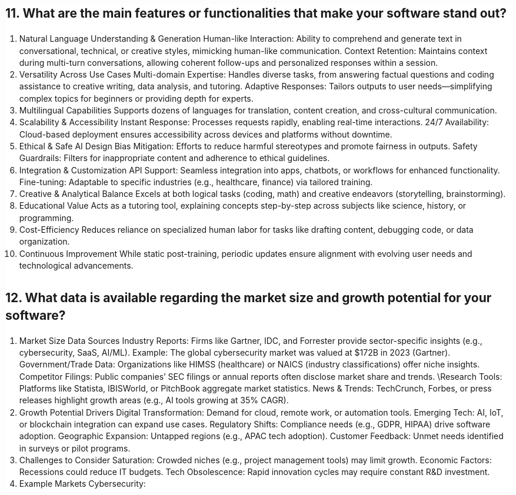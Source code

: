 ## 11. What are the main features or functionalities that make your software stand out?

1. Natural Language Understanding & Generation
Human-like Interaction: Ability to comprehend and generate text in conversational, technical, or creative styles, mimicking human-like communication.
Context Retention: Maintains context during multi-turn conversations, allowing coherent follow-ups and personalized responses within a session.
2. Versatility Across Use Cases
Multi-domain Expertise: Handles diverse tasks, from answering factual questions and coding assistance to creative writing, data analysis, and tutoring.
Adaptive Responses: Tailors outputs to user needs—simplifying complex topics for beginners or providing depth for experts.
3. Multilingual Capabilities
Supports dozens of languages for translation, content creation, and cross-cultural communication.
4. Scalability & Accessibility
Instant Response: Processes requests rapidly, enabling real-time interactions.
24/7 Availability: Cloud-based deployment ensures accessibility across devices and platforms without downtime.
5. Ethical & Safe AI Design
Bias Mitigation: Efforts to reduce harmful stereotypes and promote fairness in outputs.
Safety Guardrails: Filters for inappropriate content and adherence to ethical guidelines.
6. Integration & Customization
API Support: Seamless integration into apps, chatbots, or workflows for enhanced functionality.
Fine-tuning: Adaptable to specific industries (e.g., healthcare, finance) via tailored training.
7. Creative & Analytical Balance
Excels at both logical tasks (coding, math) and creative endeavors (storytelling, brainstorming).
8. Educational Value
Acts as a tutoring tool, explaining concepts step-by-step across subjects like science, history, or programming.
9. Cost-Efficiency
Reduces reliance on specialized human labor for tasks like drafting content, debugging code, or data organization.
10. Continuous Improvement
While static post-training, periodic updates ensure alignment with evolving user needs and technological advancements.

## 12. What data is available regarding the market size and growth potential for your software?

1. Market Size Data Sources
Industry Reports: Firms like Gartner, IDC, and Forrester provide sector-specific insights (e.g., cybersecurity, SaaS, AI/ML). Example: The global cybersecurity market was valued at $172B in 2023 (Gartner).
Government/Trade Data: Organizations like HIMSS (healthcare) or NAICS (industry classifications) offer niche insights.
Competitor Filings: Public companies’ SEC filings or annual reports often disclose market share and trends.
\Research Tools: Platforms like Statista, IBISWorld, or PitchBook aggregate market statistics.
News & Trends: TechCrunch, Forbes, or press releases highlight growth areas (e.g., AI tools growing at 35% CAGR).
2. Growth Potential Drivers
Digital Transformation: Demand for cloud, remote work, or automation tools.
Emerging Tech: AI, IoT, or blockchain integration can expand use cases.
Regulatory Shifts: Compliance needs (e.g., GDPR, HIPAA) drive software adoption.
Geographic Expansion: Untapped regions (e.g., APAC tech adoption).
Customer Feedback: Unmet needs identified in surveys or pilot programs.
3. Challenges to Consider
Saturation: Crowded niches (e.g., project management tools) may limit growth.
Economic Factors: Recessions could reduce IT budgets.
Tech Obsolescence: Rapid innovation cycles may require constant R&D investment.
4. Example Markets
Cybersecurity: 